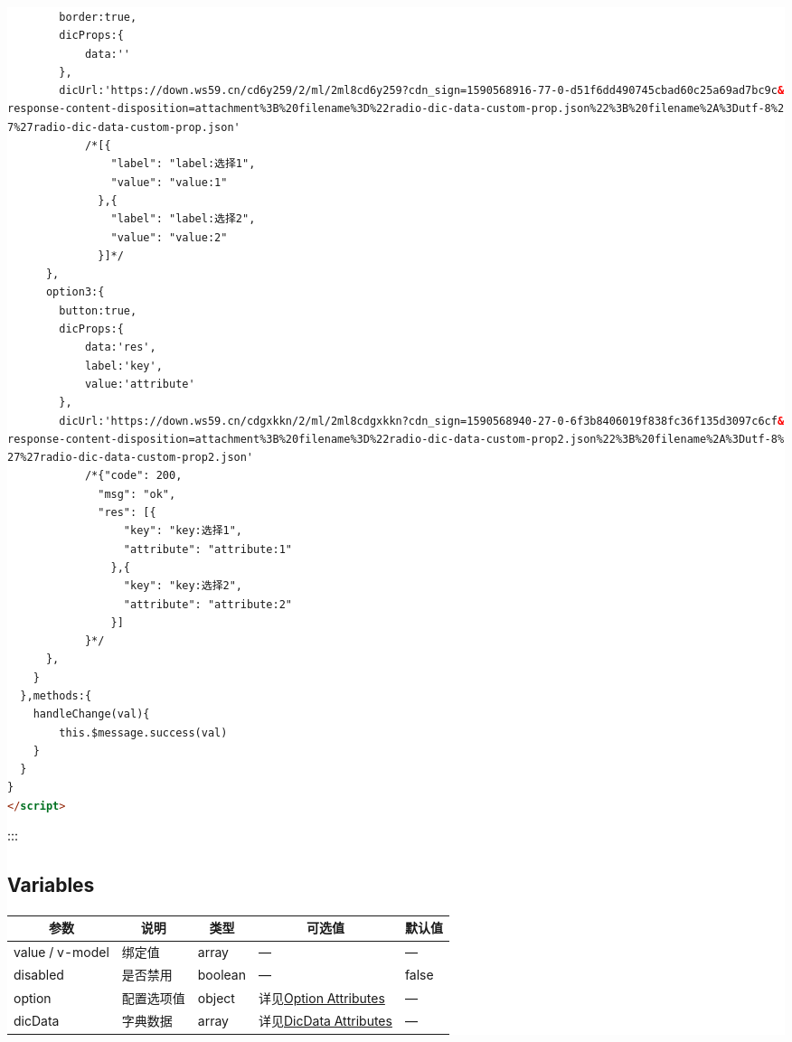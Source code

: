 ```html
        border:true,
        dicProps:{
            data:''
        },
        dicUrl:'https://down.ws59.cn/cd6y259/2/ml/2ml8cd6y259?cdn_sign=1590568916-77-0-d51f6dd490745cbad60c25a69ad7bc9c&response-content-disposition=attachment%3B%20filename%3D%22radio-dic-data-custom-prop.json%22%3B%20filename%2A%3Dutf-8%27%27radio-dic-data-custom-prop.json'
            /*[{
                "label": "label:选择1",
                "value": "value:1"
              },{
                "label": "label:选择2",
                "value": "value:2"
              }]*/
      },
      option3:{
        button:true,
        dicProps:{
            data:'res',
            label:'key',
            value:'attribute'
        },
        dicUrl:'https://down.ws59.cn/cdgxkkn/2/ml/2ml8cdgxkkn?cdn_sign=1590568940-27-0-6f3b8406019f838fc36f135d3097c6cf&response-content-disposition=attachment%3B%20filename%3D%22radio-dic-data-custom-prop2.json%22%3B%20filename%2A%3Dutf-8%27%27radio-dic-data-custom-prop2.json'
            /*{"code": 200,
              "msg": "ok",
              "res": [{
                  "key": "key:选择1",
                  "attribute": "attribute:1"
                },{
                  "key": "key:选择2",
                  "attribute": "attribute:2"
                }]
            }*/
      },
    }
  },methods:{
    handleChange(val){
        this.$message.success(val)
    }
  }
}
</script>
```
:::
## Variables
| 参数          | 说明            | 类型            | 可选值                 | 默认值   |
|-------------  |---------------- |---------------- |---------------------- |-------- |
| value / v-model | 绑定值           | array  | — | — |
| disabled  | 是否禁用    | boolean   | — | false   |
| option | 配置选项值           | object  | 详见[Option Attributes](#option) | — |
| dicData | 字典数据           | array  | 详见[DicData Attributes](#dicData) | — |
